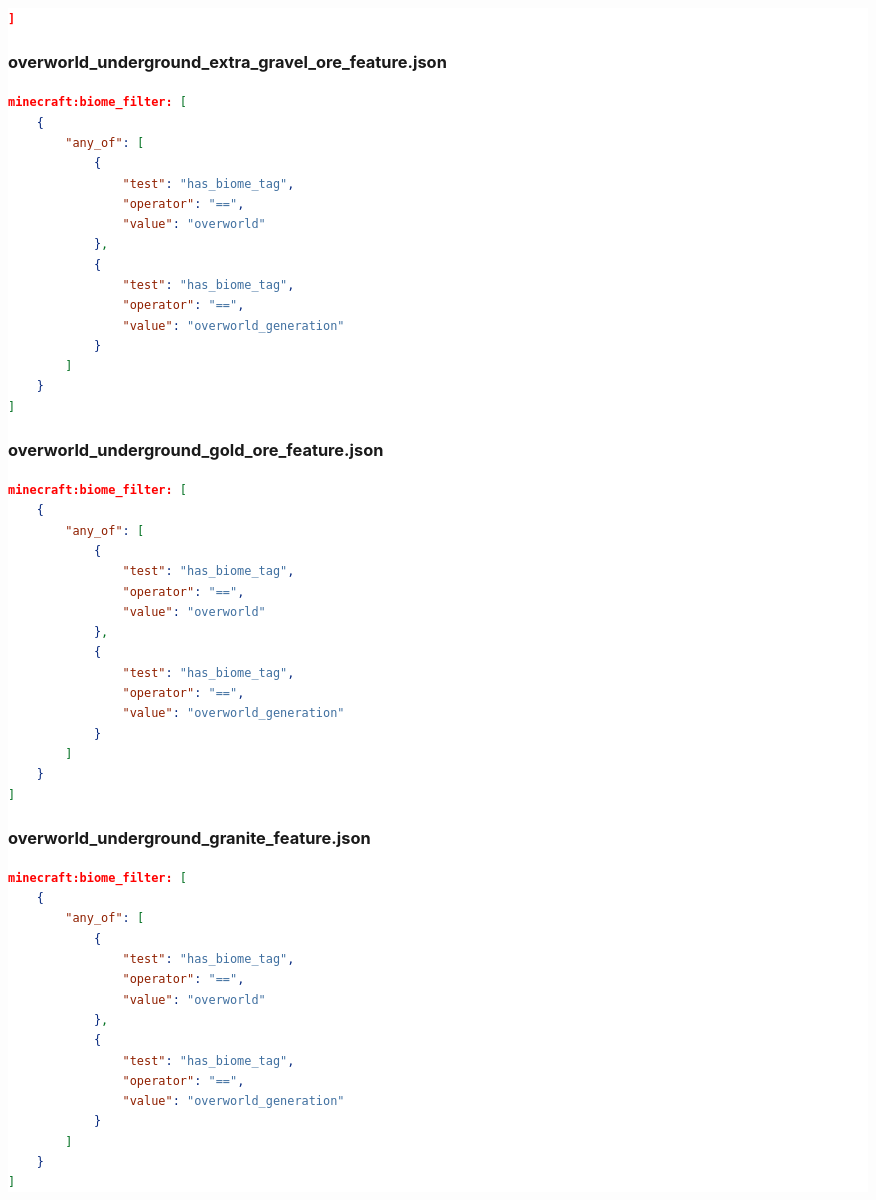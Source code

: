 ```JSON
]
```

### overworld_underground_extra_gravel_ore_feature.json
```JSON
minecraft:biome_filter: [
    {
        "any_of": [
            {
                "test": "has_biome_tag",
                "operator": "==",
                "value": "overworld"
            },
            {
                "test": "has_biome_tag",
                "operator": "==",
                "value": "overworld_generation"
            }
        ]
    }
]
```

### overworld_underground_gold_ore_feature.json
```JSON
minecraft:biome_filter: [
    {
        "any_of": [
            {
                "test": "has_biome_tag",
                "operator": "==",
                "value": "overworld"
            },
            {
                "test": "has_biome_tag",
                "operator": "==",
                "value": "overworld_generation"
            }
        ]
    }
]
```

### overworld_underground_granite_feature.json
```JSON
minecraft:biome_filter: [
    {
        "any_of": [
            {
                "test": "has_biome_tag",
                "operator": "==",
                "value": "overworld"
            },
            {
                "test": "has_biome_tag",
                "operator": "==",
                "value": "overworld_generation"
            }
        ]
    }
]
```
